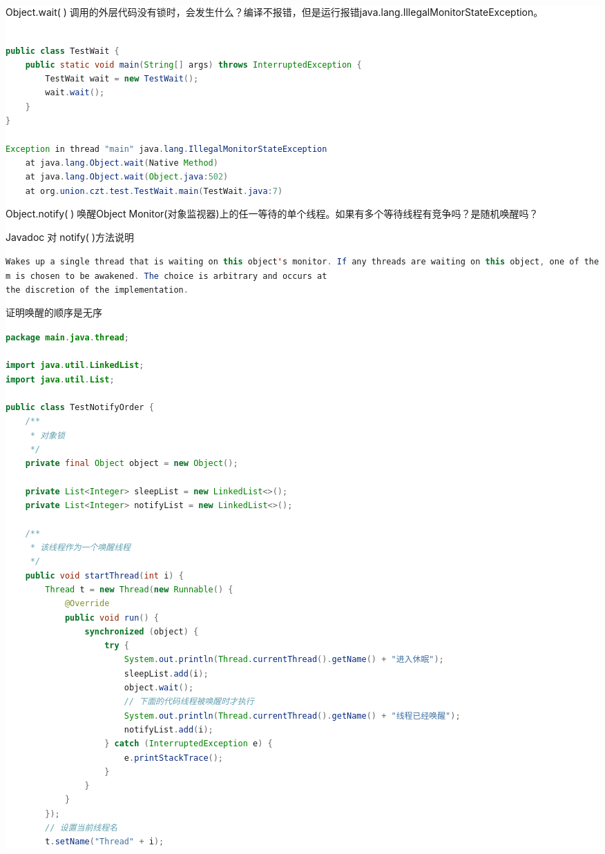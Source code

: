 Object.wait( ) 调用的外层代码没有锁时，会发生什么？编译不报错，但是运行报错java.lang.IllegalMonitorStateException。

```java

public class TestWait {
    public static void main(String[] args) throws InterruptedException {
        TestWait wait = new TestWait();
        wait.wait();
    }
}

Exception in thread "main" java.lang.IllegalMonitorStateException
	at java.lang.Object.wait(Native Method)
	at java.lang.Object.wait(Object.java:502)
	at org.union.czt.test.TestWait.main(TestWait.java:7)
```

Object.notify( ) 唤醒Object Monitor(对象监视器)上的任一等待的单个线程。如果有多个等待线程有竞争吗？是随机唤醒吗？

Javadoc 对 notify( )方法说明

```java
Wakes up a single thread that is waiting on this object's monitor. If any threads are waiting on this object, one of them is chosen to be awakened. The choice is arbitrary and occurs at
the discretion of the implementation. 
```

证明唤醒的顺序是无序

```java
package main.java.thread;

import java.util.LinkedList;
import java.util.List;

public class TestNotifyOrder {
    /**
     * 对象锁
     */
    private final Object object = new Object();

    private List<Integer> sleepList = new LinkedList<>();
    private List<Integer> notifyList = new LinkedList<>();

    /**
     * 该线程作为一个唤醒线程
     */
    public void startThread(int i) {
        Thread t = new Thread(new Runnable() {
            @Override
            public void run() {
                synchronized (object) {
                    try {
                        System.out.println(Thread.currentThread().getName() + "进入休眠");
                        sleepList.add(i);
                        object.wait();
                        // 下面的代码线程被唤醒时才执行
                        System.out.println(Thread.currentThread().getName() + "线程已经唤醒");
                        notifyList.add(i);
                    } catch (InterruptedException e) {
                        e.printStackTrace();
                    }
                }
            }
        });
        // 设置当前线程名
        t.setName("Thread" + i);
```